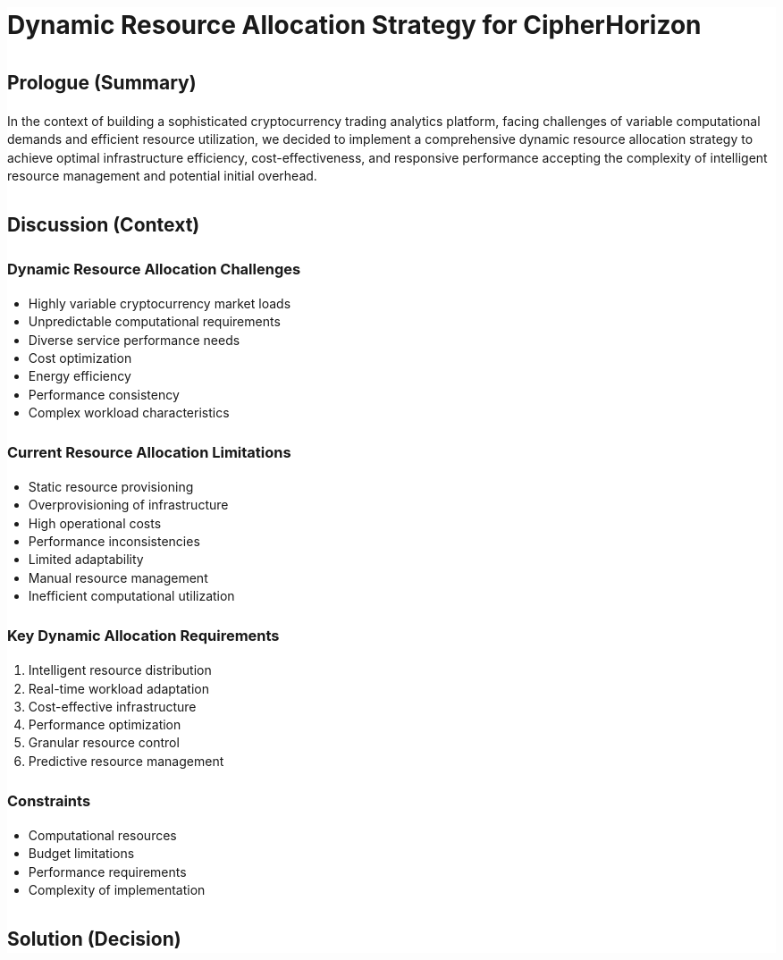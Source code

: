 # Dynamic Resource Allocation Strategy for CipherHorizon

## Prologue (Summary)

In the context of building a sophisticated cryptocurrency trading analytics platform, facing challenges of variable computational demands and efficient resource utilization,
we decided to implement a comprehensive dynamic resource allocation strategy to achieve optimal infrastructure efficiency, cost-effectiveness, and responsive performance
accepting the complexity of intelligent resource management and potential initial overhead.

## Discussion (Context)

### Dynamic Resource Allocation Challenges

- Highly variable cryptocurrency market loads
- Unpredictable computational requirements
- Diverse service performance needs
- Cost optimization
- Energy efficiency
- Performance consistency
- Complex workload characteristics

### Current Resource Allocation Limitations

- Static resource provisioning
- Overprovisioning of infrastructure
- High operational costs
- Performance inconsistencies
- Limited adaptability
- Manual resource management
- Inefficient computational utilization

### Key Dynamic Allocation Requirements

1. Intelligent resource distribution
2. Real-time workload adaptation
3. Cost-effective infrastructure
4. Performance optimization
5. Granular resource control
6. Predictive resource management

### Constraints

- Computational resources
- Budget limitations
- Performance requirements
- Complexity of implementation

## Solution (Decision)
